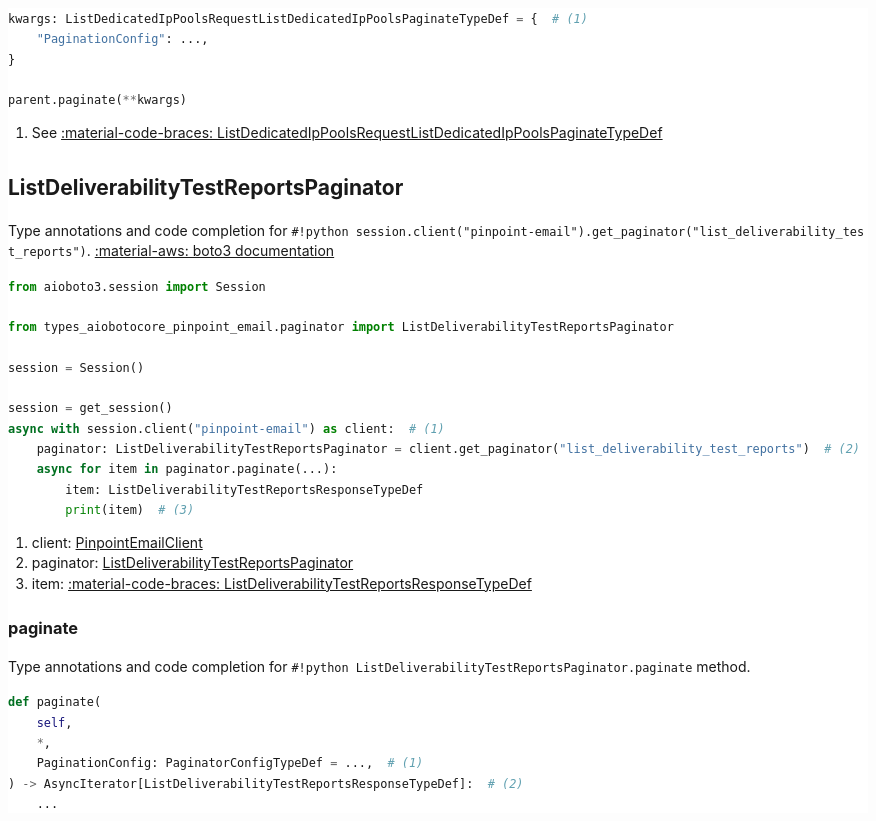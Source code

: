 
```python title="Usage example with kwargs"
kwargs: ListDedicatedIpPoolsRequestListDedicatedIpPoolsPaginateTypeDef = {  # (1)
    "PaginationConfig": ...,
}

parent.paginate(**kwargs)
```

1. See [:material-code-braces: ListDedicatedIpPoolsRequestListDedicatedIpPoolsPaginateTypeDef](./type_defs.md#listdedicatedippoolsrequestlistdedicatedippoolspaginatetypedef) 
## ListDeliverabilityTestReportsPaginator

Type annotations and code completion for `#!python session.client("pinpoint-email").get_paginator("list_deliverability_test_reports")`.
[:material-aws: boto3 documentation](https://boto3.amazonaws.com/v1/documentation/api/latest/reference/services/pinpoint-email.html#PinpointEmail.Paginator.ListDeliverabilityTestReports)

```python title="Usage example"
from aioboto3.session import Session

from types_aiobotocore_pinpoint_email.paginator import ListDeliverabilityTestReportsPaginator

session = Session()

session = get_session()
async with session.client("pinpoint-email") as client:  # (1)
    paginator: ListDeliverabilityTestReportsPaginator = client.get_paginator("list_deliverability_test_reports")  # (2)
    async for item in paginator.paginate(...):
        item: ListDeliverabilityTestReportsResponseTypeDef
        print(item)  # (3)
```

1. client: [PinpointEmailClient](./client.md)
2. paginator: [ListDeliverabilityTestReportsPaginator](./paginators.md#listdeliverabilitytestreportspaginator)
3. item: [:material-code-braces: ListDeliverabilityTestReportsResponseTypeDef](./type_defs.md#listdeliverabilitytestreportsresponsetypedef) 


### paginate

Type annotations and code completion for `#!python ListDeliverabilityTestReportsPaginator.paginate` method.

```python title="Method definition"
def paginate(
    self,
    *,
    PaginationConfig: PaginatorConfigTypeDef = ...,  # (1)
) -> AsyncIterator[ListDeliverabilityTestReportsResponseTypeDef]:  # (2)
    ...
```
